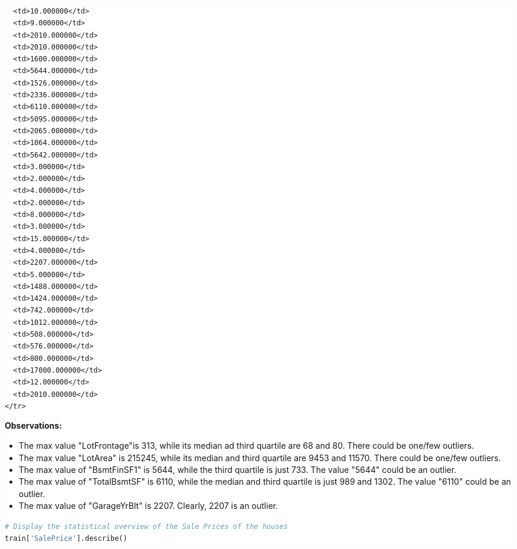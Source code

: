       <td>10.000000</td>
      <td>9.000000</td>
      <td>2010.000000</td>
      <td>2010.000000</td>
      <td>1600.000000</td>
      <td>5644.000000</td>
      <td>1526.000000</td>
      <td>2336.000000</td>
      <td>6110.000000</td>
      <td>5095.000000</td>
      <td>2065.000000</td>
      <td>1064.000000</td>
      <td>5642.000000</td>
      <td>3.000000</td>
      <td>2.000000</td>
      <td>4.000000</td>
      <td>2.000000</td>
      <td>8.000000</td>
      <td>3.000000</td>
      <td>15.000000</td>
      <td>4.000000</td>
      <td>2207.000000</td>
      <td>5.000000</td>
      <td>1488.000000</td>
      <td>1424.000000</td>
      <td>742.000000</td>
      <td>1012.000000</td>
      <td>508.000000</td>
      <td>576.000000</td>
      <td>800.000000</td>
      <td>17000.000000</td>
      <td>12.000000</td>
      <td>2010.000000</td>
    </tr>
  </tbody>
</table>
</div>



<b>Observations:</b>
- The max value "LotFrontage"is 313, while its median ad third quartile are 68 and 80. There could be one/few outliers.
- The max value "LotArea" is 215245, while its median and third quartile are 9453 and 11570. There could be one/few outliers.
- The max value of "BsmtFinSF1" is 5644, while the third quartile is just 733. The value "5644" could be an outlier.
- The max value of "TotalBsmtSF" is 6110, while the median and third quartile is just 989 and 1302. The value "6110" could be an outlier.
- The max value of "GarageYrBlt" is 2207. Clearly, 2207 is an outlier.


```python
# Display the statistical overview of the Sale Prices of the houses
train['SalePrice'].describe()
```

